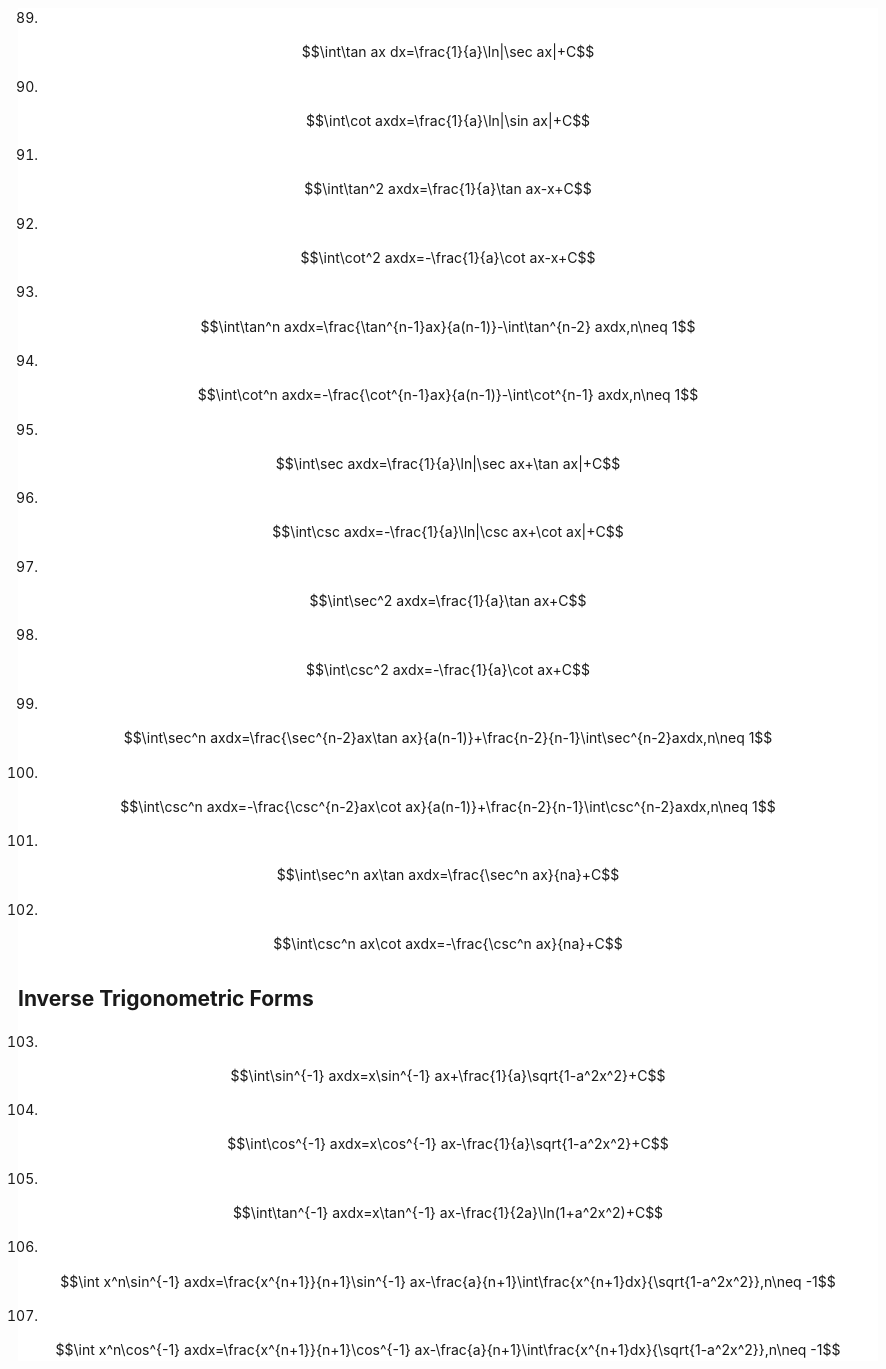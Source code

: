 89.
$$\int\tan ax dx=\frac{1}{a}\ln|\sec ax|+C$$

90.
$$\int\cot axdx=\frac{1}{a}\ln|\sin ax|+C$$

91.
$$\int\tan^2 axdx=\frac{1}{a}\tan ax-x+C$$

92.
$$\int\cot^2 axdx=-\frac{1}{a}\cot ax-x+C$$

93.
$$\int\tan^n axdx=\frac{\tan^{n-1}ax}{a(n-1)}-\int\tan^{n-2} axdx,n\neq 1$$

94.
$$\int\cot^n axdx=-\frac{\cot^{n-1}ax}{a(n-1)}-\int\cot^{n-1} axdx,n\neq 1$$

95.
$$\int\sec axdx=\frac{1}{a}\ln|\sec ax+\tan ax|+C$$

96.
$$\int\csc axdx=-\frac{1}{a}\ln|\csc ax+\cot ax|+C$$

97.
$$\int\sec^2 axdx=\frac{1}{a}\tan ax+C$$

98.
$$\int\csc^2 axdx=-\frac{1}{a}\cot ax+C$$

99.
$$\int\sec^n axdx=\frac{\sec^{n-2}ax\tan ax}{a(n-1)}+\frac{n-2}{n-1}\int\sec^{n-2}axdx,n\neq 1$$

100.
$$\int\csc^n axdx=-\frac{\csc^{n-2}ax\cot ax}{a(n-1)}+\frac{n-2}{n-1}\int\csc^{n-2}axdx,n\neq 1$$

101.
$$\int\sec^n ax\tan axdx=\frac{\sec^n ax}{na}+C$$

102.
$$\int\csc^n ax\cot axdx=-\frac{\csc^n ax}{na}+C$$

## Inverse Trigonometric Forms
103.
$$\int\sin^{-1} axdx=x\sin^{-1} ax+\frac{1}{a}\sqrt{1-a^2x^2}+C$$

104.
$$\int\cos^{-1} axdx=x\cos^{-1} ax-\frac{1}{a}\sqrt{1-a^2x^2}+C$$

105.
$$\int\tan^{-1} axdx=x\tan^{-1} ax-\frac{1}{2a}\ln(1+a^2x^2)+C$$

106.
$$\int x^n\sin^{-1} axdx=\frac{x^{n+1}}{n+1}\sin^{-1} ax-\frac{a}{n+1}\int\frac{x^{n+1}dx}{\sqrt{1-a^2x^2}},n\neq -1$$

107.
$$\int x^n\cos^{-1} axdx=\frac{x^{n+1}}{n+1}\cos^{-1} ax-\frac{a}{n+1}\int\frac{x^{n+1}dx}{\sqrt{1-a^2x^2}},n\neq -1$$
